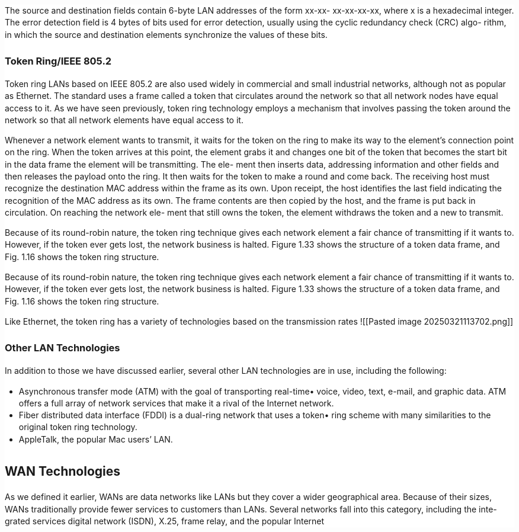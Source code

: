 The source and destination fields contain 6-byte LAN addresses of the form xx-xx- xx-xx-xx-xx, where x is a hexadecimal integer. The error detection field is 4 bytes of bits used for error detection, usually using the cyclic redundancy check (CRC) algo- rithm, in which the source and destination elements synchronize the values of these bits.

### Token Ring/IEEE 805.2

Token ring LANs based on IEEE 805.2 are also used widely in commercial and small industrial networks, although not as popular as Ethernet. The standard uses a frame called a token that circulates around the network so that all network nodes have equal access to it. As we have seen previously, token ring technology employs a mechanism that involves passing the token around the network so that all network elements have equal access to it.

Whenever a network element wants to transmit, it waits for the token on the ring to make its way to the element’s connection point on the ring. When the token arrives at this point, the element grabs it and changes one bit of the token that becomes the start bit in the data frame the element will be transmitting. The ele- ment then inserts data, addressing information and other fields and then releases the payload onto the ring. It then waits for the token to make a round and come back. The receiving host must recognize the destination MAC address within the frame as its own. Upon receipt, the host identifies the last field indicating the recognition of the MAC address as its own. The frame contents are then copied by the host, and the frame is put back in circulation. On reaching the network ele- ment that still owns the token, the element withdraws the token and a new to transmit.

Because of its round-robin nature, the token ring technique gives each network element a fair chance of transmitting if it wants to. However, if the token ever gets lost, the network business is halted. Figure 1.33 shows the structure of a token data frame, and Fig. 1.16 shows the token ring structure.

Because of its round-robin nature, the token ring technique gives each network element a fair chance of transmitting if it wants to. However, if the token ever gets lost, the network business is halted. Figure 1.33 shows the structure of a token data frame, and Fig. 1.16 shows the token ring structure.

Like Ethernet, the token ring has a variety of technologies based on the transmission rates
![[Pasted image 20250321113702.png]]
### Other LAN Technologies

In addition to those we have discussed earlier, several other LAN technologies are in use, including the following:

- Asynchronous transfer mode (ATM) with the goal of transporting real-time• voice, video, text, e-mail, and graphic data. ATM offers a full array of network services that make it a rival of the Internet network.
- Fiber distributed data interface (FDDI) is a dual-ring network that uses a token• ring scheme with many similarities to the original token ring technology.
- AppleTalk, the popular Mac users’ LAN.


## WAN Technologies

As we defined it earlier, WANs are data networks like LANs but they cover a wider geographical area. Because of their sizes, WANs traditionally provide fewer services to customers than LANs. Several networks fall into this category, including the inte- grated services digital network (ISDN), X.25, frame relay, and the popular Internet
